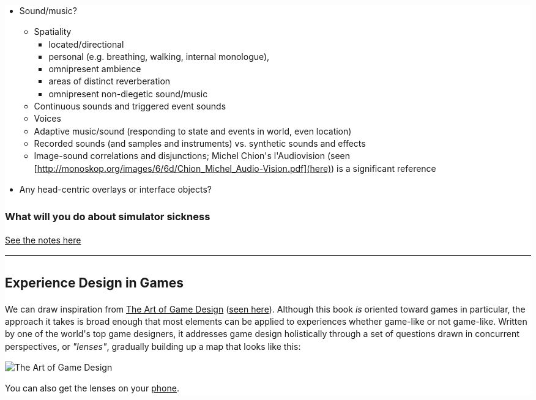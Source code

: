 - Sound/music?
	- Spatiality
		- located/directional
		- personal (e.g. breathing, walking, internal monologue),
		- omnipresent ambience
		- areas of distinct reverberation
		- omnipresent non-diegetic sound/music
	- Continuous sounds and triggered event sounds
	- Voices
	- Adaptive music/sound (responding to state and events in world, even location)
	- Recorded sounds (and samples and instruments) vs. synthetic sounds and effects
	- Image-sound correlations and disjunctions; Michel Chion's l'Audiovision (seen [http://monoskop.org/images/6/6d/Chion_Michel_Audio-Vision.pdf](here)) is a significant reference

- Any head-centric overlays or interface objects?

### What will you do about simulator sickness

[See the notes here](design.html)

----

## Experience Design in Games

We can draw inspiration from [The Art of Game Design](http://www.amazon.ca/The-Art-Game-Design-Edition/dp/1466598646) ([seen here](http://www.sfu.ca/~lws2/summercamp/Art_Game_Design.pdf)). Although this book *is* oriented toward games in particular, the approach it takes is broad enough that most elements can be applied to experiences whether game-like or not game-like. Written by one of the world's top game designers, it addresses game design holistically through a set of questions drawn in concurrent perspectives, or *"lenses"*, gradually building up a map that looks like this:

![The Art of Game Design](http://www.gamasutra.com/db_area/images/feature/3934/image002.jpg)

You can also get the lenses on your [phone](https://play.google.com/store/apps/details?id=com.schellgames.deckoflenses).
